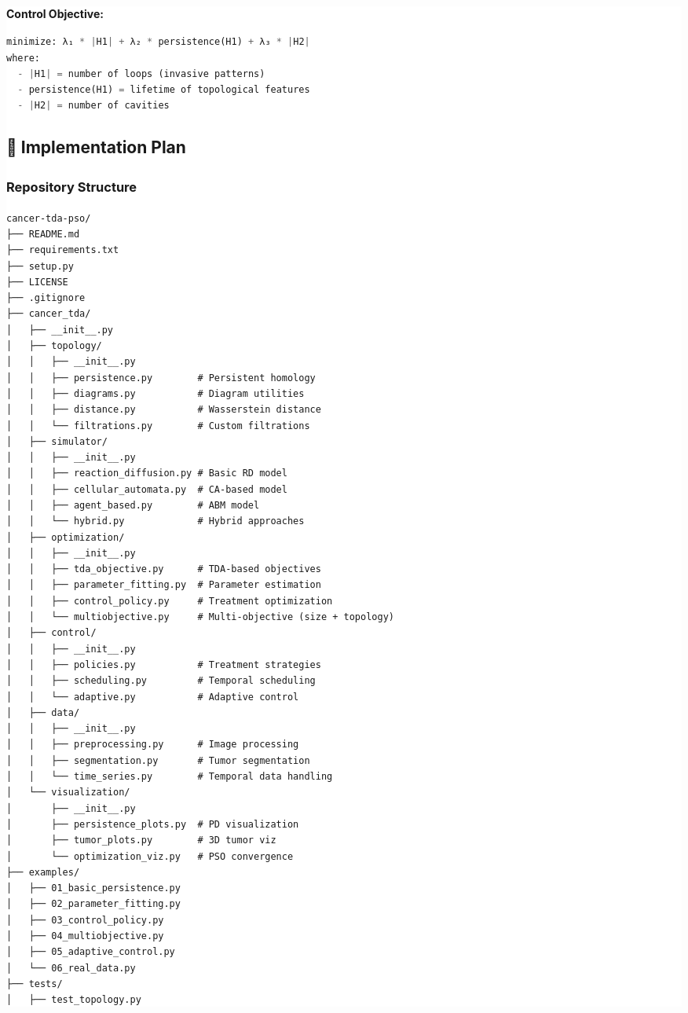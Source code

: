 **Control Objective:**
```python
minimize: λ₁ * |H1| + λ₂ * persistence(H1) + λ₃ * |H2|
where:
  - |H1| = number of loops (invasive patterns)
  - persistence(H1) = lifetime of topological features
  - |H2| = number of cavities
```

## 🔧 Implementation Plan

### Repository Structure
```
cancer-tda-pso/
├── README.md
├── requirements.txt
├── setup.py
├── LICENSE
├── .gitignore
├── cancer_tda/
│   ├── __init__.py
│   ├── topology/
│   │   ├── __init__.py
│   │   ├── persistence.py        # Persistent homology
│   │   ├── diagrams.py           # Diagram utilities
│   │   ├── distance.py           # Wasserstein distance
│   │   └── filtrations.py        # Custom filtrations
│   ├── simulator/
│   │   ├── __init__.py
│   │   ├── reaction_diffusion.py # Basic RD model
│   │   ├── cellular_automata.py  # CA-based model
│   │   ├── agent_based.py        # ABM model
│   │   └── hybrid.py             # Hybrid approaches
│   ├── optimization/
│   │   ├── __init__.py
│   │   ├── tda_objective.py      # TDA-based objectives
│   │   ├── parameter_fitting.py  # Parameter estimation
│   │   ├── control_policy.py     # Treatment optimization
│   │   └── multiobjective.py     # Multi-objective (size + topology)
│   ├── control/
│   │   ├── __init__.py
│   │   ├── policies.py           # Treatment strategies
│   │   ├── scheduling.py         # Temporal scheduling
│   │   └── adaptive.py           # Adaptive control
│   ├── data/
│   │   ├── __init__.py
│   │   ├── preprocessing.py      # Image processing
│   │   ├── segmentation.py       # Tumor segmentation
│   │   └── time_series.py        # Temporal data handling
│   └── visualization/
│       ├── __init__.py
│       ├── persistence_plots.py  # PD visualization
│       ├── tumor_plots.py        # 3D tumor viz
│       └── optimization_viz.py   # PSO convergence
├── examples/
│   ├── 01_basic_persistence.py
│   ├── 02_parameter_fitting.py
│   ├── 03_control_policy.py
│   ├── 04_multiobjective.py
│   ├── 05_adaptive_control.py
│   └── 06_real_data.py
├── tests/
│   ├── test_topology.py
```